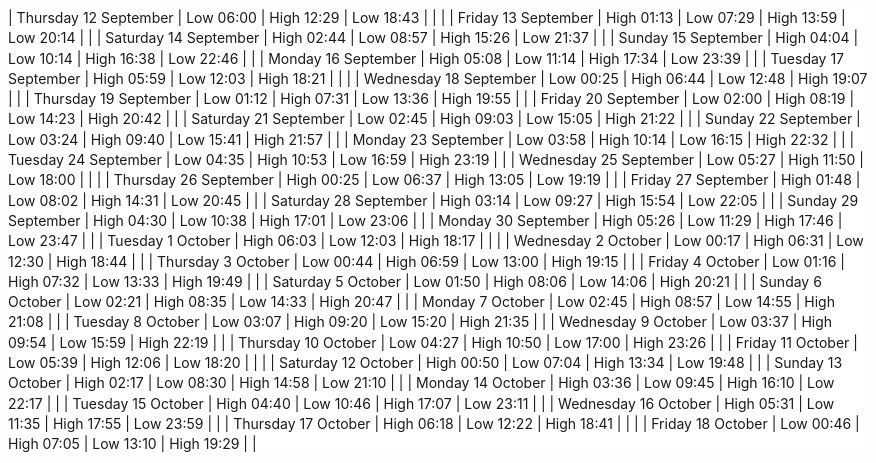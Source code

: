 | Thursday 12 September | Low 06:00 | High 12:29 | Low 18:43 |  |  |
| Friday 13 September | High 01:13 | Low 07:29 | High 13:59 | Low 20:14 |  |
| Saturday 14 September | High 02:44 | Low 08:57 | High 15:26 | Low 21:37 |  |
| Sunday 15 September | High 04:04 | Low 10:14 | High 16:38 | Low 22:46 |  |
| Monday 16 September | High 05:08 | Low 11:14 | High 17:34 | Low 23:39 |  |
| Tuesday 17 September | High 05:59 | Low 12:03 | High 18:21 |  |  |
| Wednesday 18 September | Low 00:25 | High 06:44 | Low 12:48 | High 19:07 |  |
| Thursday 19 September | Low 01:12 | High 07:31 | Low 13:36 | High 19:55 |  |
| Friday 20 September | Low 02:00 | High 08:19 | Low 14:23 | High 20:42 |  |
| Saturday 21 September | Low 02:45 | High 09:03 | Low 15:05 | High 21:22 |  |
| Sunday 22 September | Low 03:24 | High 09:40 | Low 15:41 | High 21:57 |  |
| Monday 23 September | Low 03:58 | High 10:14 | Low 16:15 | High 22:32 |  |
| Tuesday 24 September | Low 04:35 | High 10:53 | Low 16:59 | High 23:19 |  |
| Wednesday 25 September | Low 05:27 | High 11:50 | Low 18:00 |  |  |
| Thursday 26 September | High 00:25 | Low 06:37 | High 13:05 | Low 19:19 |  |
| Friday 27 September | High 01:48 | Low 08:02 | High 14:31 | Low 20:45 |  |
| Saturday 28 September | High 03:14 | Low 09:27 | High 15:54 | Low 22:05 |  |
| Sunday 29 September | High 04:30 | Low 10:38 | High 17:01 | Low 23:06 |  |
| Monday 30 September | High 05:26 | Low 11:29 | High 17:46 | Low 23:47 |  |
| Tuesday 1 October | High 06:03 | Low 12:03 | High 18:17 |  |  |
| Wednesday 2 October | Low 00:17 | High 06:31 | Low 12:30 | High 18:44 |  |
| Thursday 3 October | Low 00:44 | High 06:59 | Low 13:00 | High 19:15 |  |
| Friday 4 October | Low 01:16 | High 07:32 | Low 13:33 | High 19:49 |  |
| Saturday 5 October | Low 01:50 | High 08:06 | Low 14:06 | High 20:21 |  |
| Sunday 6 October | Low 02:21 | High 08:35 | Low 14:33 | High 20:47 |  |
| Monday 7 October | Low 02:45 | High 08:57 | Low 14:55 | High 21:08 |  |
| Tuesday 8 October | Low 03:07 | High 09:20 | Low 15:20 | High 21:35 |  |
| Wednesday 9 October | Low 03:37 | High 09:54 | Low 15:59 | High 22:19 |  |
| Thursday 10 October | Low 04:27 | High 10:50 | Low 17:00 | High 23:26 |  |
| Friday 11 October | Low 05:39 | High 12:06 | Low 18:20 |  |  |
| Saturday 12 October | High 00:50 | Low 07:04 | High 13:34 | Low 19:48 |  |
| Sunday 13 October | High 02:17 | Low 08:30 | High 14:58 | Low 21:10 |  |
| Monday 14 October | High 03:36 | Low 09:45 | High 16:10 | Low 22:17 |  |
| Tuesday 15 October | High 04:40 | Low 10:46 | High 17:07 | Low 23:11 |  |
| Wednesday 16 October | High 05:31 | Low 11:35 | High 17:55 | Low 23:59 |  |
| Thursday 17 October | High 06:18 | Low 12:22 | High 18:41 |  |  |
| Friday 18 October | Low 00:46 | High 07:05 | Low 13:10 | High 19:29 |  |